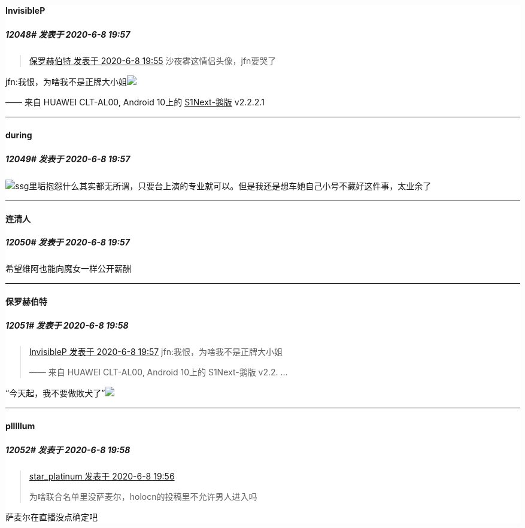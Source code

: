 ####  InvisibleP  
##### 12048#       发表于 2020-6-8 19:57


<blockquote><a href="httphttps://bbs.saraba1st.com/2b/forum.php?mod=redirect&amp;goto=findpost&amp;pid=47725129&amp;ptid=1938285" target="_blank">保罗赫伯特 发表于 2020-6-8 19:55</a>
沙夜雾这情侣头像，jfn要哭了</blockquote>
jfn:我恨，为啥我不是正牌大小姐<img src="https://static.saraba1st.com/image/smiley/face2017/076.png" referrerpolicy="no-referrer">

—— 来自 HUAWEI CLT-AL00, Android 10上的 [S1Next-鹅版](https://github.com/ykrank/S1-Next/releases) v2.2.2.1


-----

####  during  
##### 12049#       发表于 2020-6-8 19:57


<img src="https://static.saraba1st.com/image/smiley/face2017/068.png" referrerpolicy="no-referrer">ssg里垢抱怨什么其实都无所谓，只要台上演的专业就可以。但是我还是想车她自己小号不藏好这件事，太业余了


-----

####  连清人  
##### 12050#       发表于 2020-6-8 19:57


希望维阿也能向魔女一样公开薪酬


-----

####  保罗赫伯特  
##### 12051#       发表于 2020-6-8 19:58


<blockquote><a href="httphttps://bbs.saraba1st.com/2b/forum.php?mod=redirect&amp;goto=findpost&amp;pid=47725147&amp;ptid=1938285" target="_blank">InvisibleP 发表于 2020-6-8 19:57</a>
jfn:我恨，为啥我不是正牌大小姐

—— 来自 HUAWEI CLT-AL00, Android 10上的 S1Next-鹅版 v2.2. ...</blockquote>
“今天起，我不要做敗犬了”<img src="https://static.saraba1st.com/image/smiley/face2017/068.png" referrerpolicy="no-referrer">


-----

####  plllllum  
##### 12052#       发表于 2020-6-8 19:58


<blockquote><a href="httphttps://bbs.saraba1st.com/2b/forum.php?mod=redirect&amp;goto=findpost&amp;pid=47725146&amp;ptid=1938285" target="_blank">star_platinum 发表于 2020-6-8 19:56</a>

为啥联合名单里没萨麦尔，holocn的投稿里不允许男人进入吗</blockquote>
萨麦尔在直播没点确定吧
